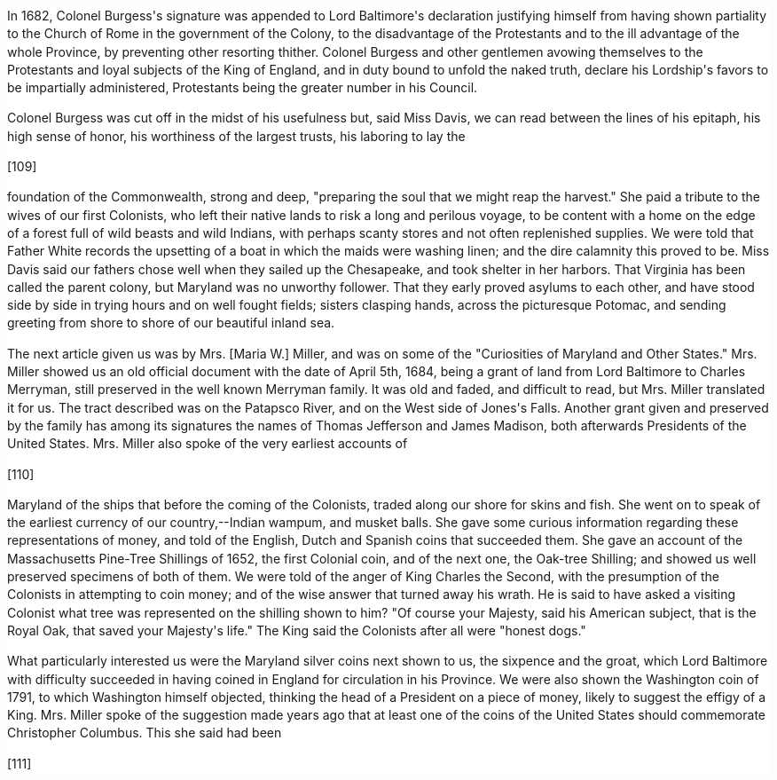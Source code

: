 In 1682, Colonel Burgess's signature was appended to Lord Baltimore's declaration justifying himself from having shown partiality to the Church of Rome in the government of the Colony, to the disadvantage of the Protestants and to the ill advantage of the whole Province, by preventing other resorting thither. Colonel Burgess and other gentlemen avowing themselves to the Protestants and loyal subjects of the King of England, and in duty bound to unfold the naked truth, declare his Lordship's favors to be impartially administered, Protestants being the greater number in his Council.

Colonel Burgess was cut off in the midst of his usefulness but, said Miss Davis, we can read between the lines of his epitaph, his high sense of honor, his worthiness of the largest trusts, his laboring to lay the

[109]

foundation of the Commonwealth, strong and deep, "preparing the soul that we might reap the harvest." She paid a tribute to the wives of our first Colonists, who left their native lands to risk a long and perilous voyage, to be content with a home on the edge of a forest full of wild beasts and wild Indians, with perhaps scanty stores and not often replenished supplies. We were told that Father White records the upsetting of a boat in which the maids were washing linen; and the dire calamnity this proved to be. Miss Davis said our fathers chose well when they sailed up the Chesapeake, and took shelter in her harbors. That Virginia has been called the parent colony, but Maryland was no unworthy follower. That they early proved asylums to each other, and have stood side by side in trying hours and on well fought fields; sisters clasping hands, across the picturesque Potomac, and sending greeting from shore to shore of our beautiful inland sea.

The next article given us was by Mrs. [Maria W.] Miller, and was on some of the "Curiosities of Maryland and Other States." Mrs. Miller showed us an old official document with the date of April 5th, 1684, being a grant of land from Lord Baltimore to Charles Merryman, still preserved in the well known Merryman family. It was old and faded, and difficult to read, but Mrs. Miller translated it for us. The tract described was on the Patapsco River, and on the West side of Jones's Falls. Another grant given and preserved by the family has among its signatures the names of Thomas Jefferson and James Madison, both afterwards Presidents of the United States. Mrs. Miller also spoke of the very earliest accounts of

[110]

Maryland of the ships that before the coming of the Colonists, traded along our shore for skins and fish. She went on to speak of the earliest currency of our country,--Indian wampum, and musket balls. She gave some curious information regarding these representations of money, and told of the English, Dutch and Spanish coins that succeeded them. She gave an account of the Massachusetts Pine-Tree Shillings of 1652, the first Colonial coin, and of the next one, the Oak-tree Shilling; and showed us well preserved specimens of both of them. We were told of the anger of King Charles the Second, with the presumption of the Colonists in attempting to coin money; and of the wise answer that turned away his wrath. He is said to have asked a visiting Colonist what tree was represented on the shilling shown to him? "Of course your Majesty, said his American subject, that is the Royal Oak, that saved your Majesty's life." The King said the Colonists after all were "honest dogs."

What particularly interested us were the Maryland silver coins next shown to us, the sixpence and the groat, which Lord Baltimore with difficulty succeeded in having coined in England for circulation in his Province. We were also shown the Washington coin of 1791, to which Washington himself objected, thinking the head of a President on a piece of money, likely to suggest the effigy of a King. Mrs. Miller spoke of the suggestion made years ago that at least one of the coins of the United States should commemorate Christopher Columbus. This she said had been

[111]


[^Fox]: George Fox (1624-1691) was a founder of the Religious Society of Friends (i.e., the Quakers).
[^rip]: The sheet with pages numbered 113 and 114 was torn out of the notebook.